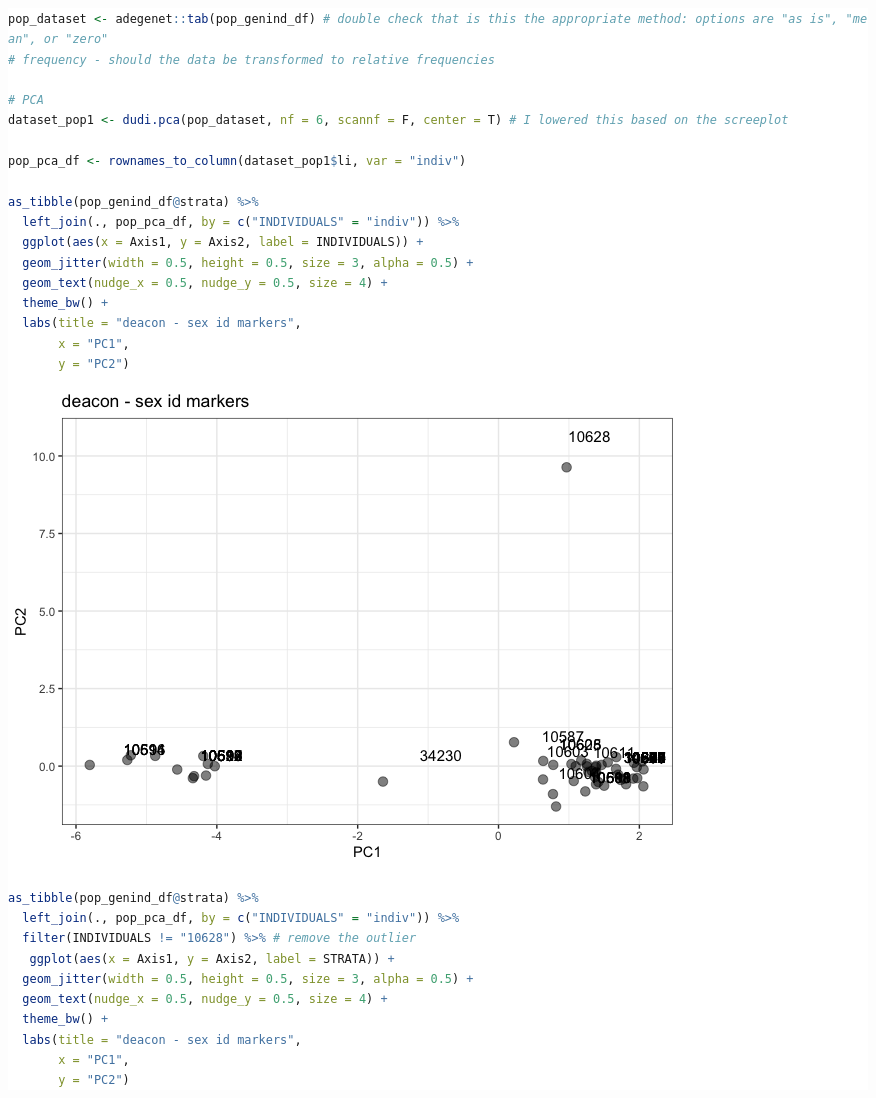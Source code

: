 ``` r
pop_dataset <- adegenet::tab(pop_genind_df) # double check that is this the appropriate method: options are "as is", "mean", or "zero"
# frequency - should the data be transformed to relative frequencies
      
# PCA
dataset_pop1 <- dudi.pca(pop_dataset, nf = 6, scannf = F, center = T) # I lowered this based on the screeplot

pop_pca_df <- rownames_to_column(dataset_pop1$li, var = "indiv")

as_tibble(pop_genind_df@strata) %>%
  left_join(., pop_pca_df, by = c("INDIVIDUALS" = "indiv")) %>%
  ggplot(aes(x = Axis1, y = Axis2, label = INDIVIDUALS)) +
  geom_jitter(width = 0.5, height = 0.5, size = 3, alpha = 0.5) +
  geom_text(nudge_x = 0.5, nudge_y = 0.5, size = 4) +
  theme_bw() +
  labs(title = "deacon - sex id markers",
       x = "PC1",
       y = "PC2")
```

![](01-deacon-sex-id_files/figure-gfm/pca-1.png)

``` r
as_tibble(pop_genind_df@strata) %>%
  left_join(., pop_pca_df, by = c("INDIVIDUALS" = "indiv")) %>%
  filter(INDIVIDUALS != "10628") %>% # remove the outlier
   ggplot(aes(x = Axis1, y = Axis2, label = STRATA)) +
  geom_jitter(width = 0.5, height = 0.5, size = 3, alpha = 0.5) +
  geom_text(nudge_x = 0.5, nudge_y = 0.5, size = 4) +
  theme_bw() +
  labs(title = "deacon - sex id markers",
       x = "PC1",
       y = "PC2")
```
